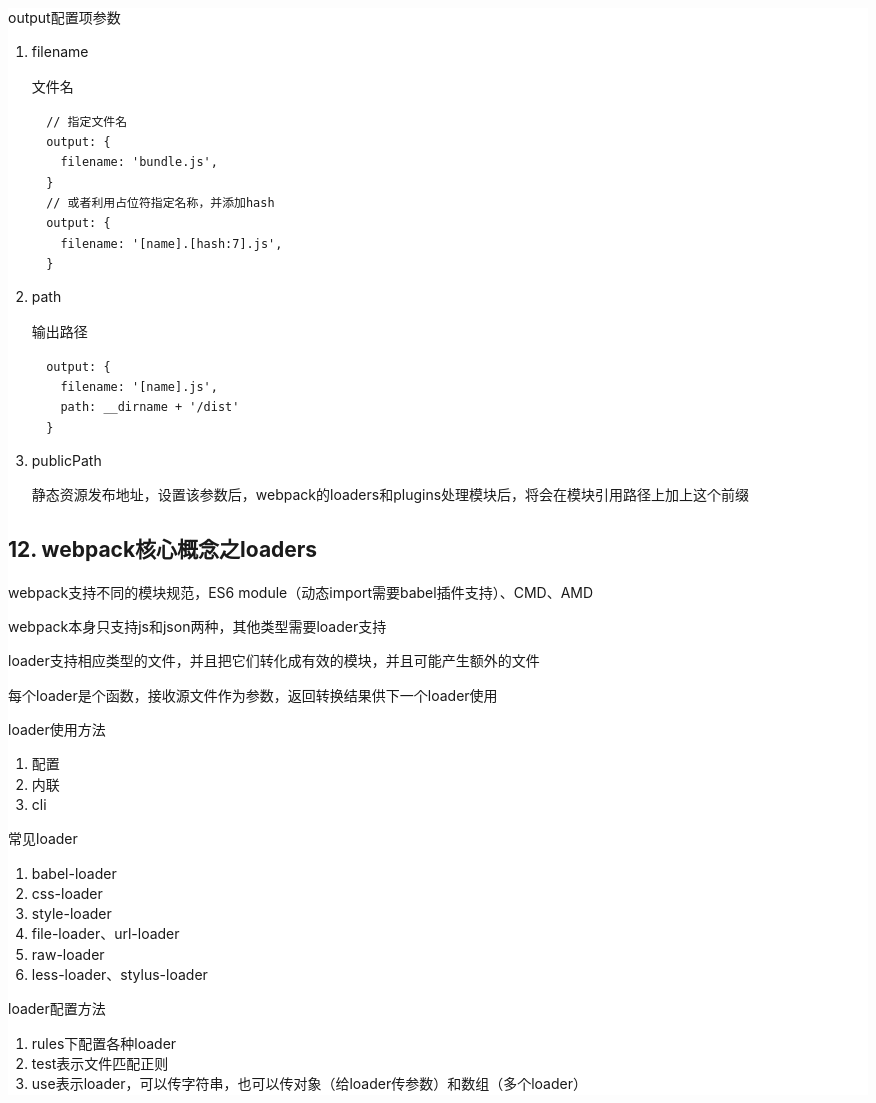 output配置项参数

1. filename

	文件名
	
	```
	  // 指定文件名
	  output: {
	    filename: 'bundle.js',
	  }
	  // 或者利用占位符指定名称，并添加hash
	  output: {
	    filename: '[name].[hash:7].js',
	  }
	```
2. path
	
	输出路径
	
	```
	  output: {
	    filename: '[name].js',
	    path: __dirname + '/dist'
	  }
	```
3. publicPath

	静态资源发布地址，设置该参数后，webpack的loaders和plugins处理模块后，将会在模块引用路径上加上这个前缀
	
## 12. webpack核心概念之loaders

webpack支持不同的模块规范，ES6 module（动态import需要babel插件支持）、CMD、AMD

webpack本身只支持js和json两种，其他类型需要loader支持

loader支持相应类型的文件，并且把它们转化成有效的模块，并且可能产生额外的文件

每个loader是个函数，接收源文件作为参数，返回转换结果供下一个loader使用

loader使用方法

1. 配置
2. 内联
3. cli

常见loader

1. babel-loader
2. css-loader
3. style-loader
4. file-loader、url-loader
5. raw-loader
6. less-loader、stylus-loader

loader配置方法

1. rules下配置各种loader
2. test表示文件匹配正则
3. use表示loader，可以传字符串，也可以传对象（给loader传参数）和数组（多个loader）
